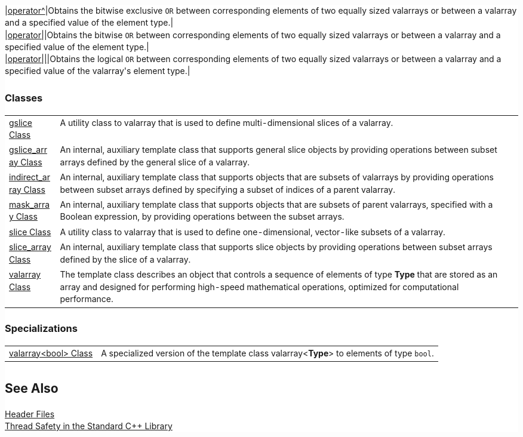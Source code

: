 |[operator^](../vs140/-valarray--operators.md#operator_xor)|Obtains the bitwise exclusive `OR` between corresponding elements of two equally sized valarrays or between a valarray and a specified value of the element type.|  
|[operator&#124;](../vs140/-valarray--operators.md#operator_or)|Obtains the bitwise `OR` between corresponding elements of two equally sized valarrays or between a valarray and a specified value of the element type.|  
|[operator&#124;&#124;](../vs140/-valarray--operators.md#operator_lor)|Obtains the logical `OR` between corresponding elements of two equally sized valarrays or between a valarray and a specified value of the valarray's element type.|  
  
### Classes  
  
|||  
|-|-|  
|[gslice Class](../vs140/gslice-class.md)|A utility class to valarray that is used to define multi-dimensional slices of a valarray.|  
|[gslice_array Class](../vs140/gslice_array-class.md)|An internal, auxiliary template class that supports general slice objects by providing operations between subset arrays defined by the general slice of a valarray.|  
|[indirect_array Class](../vs140/indirect_array-class.md)|An internal, auxiliary template class that supports objects that are subsets of valarrays by providing operations between subset arrays defined by specifying a subset of indices of a parent valarray.|  
|[mask_array Class](../vs140/mask_array-class.md)|An internal, auxiliary template class that supports objects that are subsets of parent valarrays, specified with a Boolean expression, by providing operations between the subset arrays.|  
|[slice Class](../vs140/slice-class.md)|A utility class to valarray that is used to define one-dimensional, vector-like subsets of a valarray.|  
|[slice_array Class](../vs140/slice_array-class.md)|An internal, auxiliary template class that supports slice objects by providing operations between subset arrays defined by the slice of a valarray.|  
|[valarray Class](../vs140/valarray-class.md)|The template class describes an object that controls a sequence of elements of type **Type** that are stored as an array and designed for performing high-speed mathematical operations, optimized for computational performance.|  
  
### Specializations  
  
|||  
|-|-|  
|[valarray\<bool> Class](../vs140/valarray-bool--class.md)|A specialized version of the template class valarray<**Type**> to elements of type `bool`.|  
  
## See Also  
 [Header Files](../vs140/c---standard-library-header-files.md)   
 [Thread Safety in the Standard C++ Library](../vs140/thread-safety-in-the-c---standard-library.md)